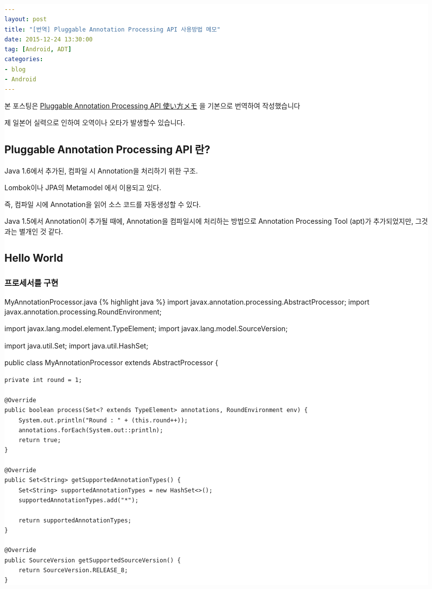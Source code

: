 ```yaml
---
layout: post
title: "[번역] Pluggable Annotation Processing API 사용방법 메모"
date: 2015-12-24 13:30:00
tag: [Android, ADT]
categories:
- blog
- Android
---
```




본 포스팅은 [Pluggable Annotation Processing API 使い方メモ](http://qiita.com/opengl-8080/items/beda51fe4f23750c33e9) 을 기본으로 번역하여 작성했습니다

제 일본어 실력으로 인하여 오역이나 오타가 발생할수 있습니다.



## Pluggable Annotation Processing API 란?

Java 1.6에서 추가된, 컴파일 시 Annotation을 처리하기 위한 구조.

Lombok이나 JPA의 Metamodel 에서 이용되고 있다.

즉, 컴파일 시에 Annotation을 읽어 소스 코드를 자동생성할 수 있다.

Java 1.5에서 Annotation이 추가될 때에, Annotation을 컴파일시에 처리하는 방법으로 Annotation Processing Tool (apt)가 추가되었지만, 그것과는 별개인 것 같다.

## Hello World

### 프로세서를 구현

MyAnnotationProcessor.java
{% highlight java %}
import javax.annotation.processing.AbstractProcessor;
import javax.annotation.processing.RoundEnvironment;

import javax.lang.model.element.TypeElement;
import javax.lang.model.SourceVersion;

import java.util.Set;
import java.util.HashSet;

public class MyAnnotationProcessor extends AbstractProcessor {

    private int round = 1;

    @Override
    public boolean process(Set<? extends TypeElement> annotations, RoundEnvironment env) {
        System.out.println("Round : " + (this.round++));
        annotations.forEach(System.out::println);
        return true;
    }

    @Override
    public Set<String> getSupportedAnnotationTypes() {
        Set<String> supportedAnnotationTypes = new HashSet<>();
        supportedAnnotationTypes.add("*");

        return supportedAnnotationTypes;
    }

    @Override
    public SourceVersion getSupportedSourceVersion() {
        return SourceVersion.RELEASE_8;
    }